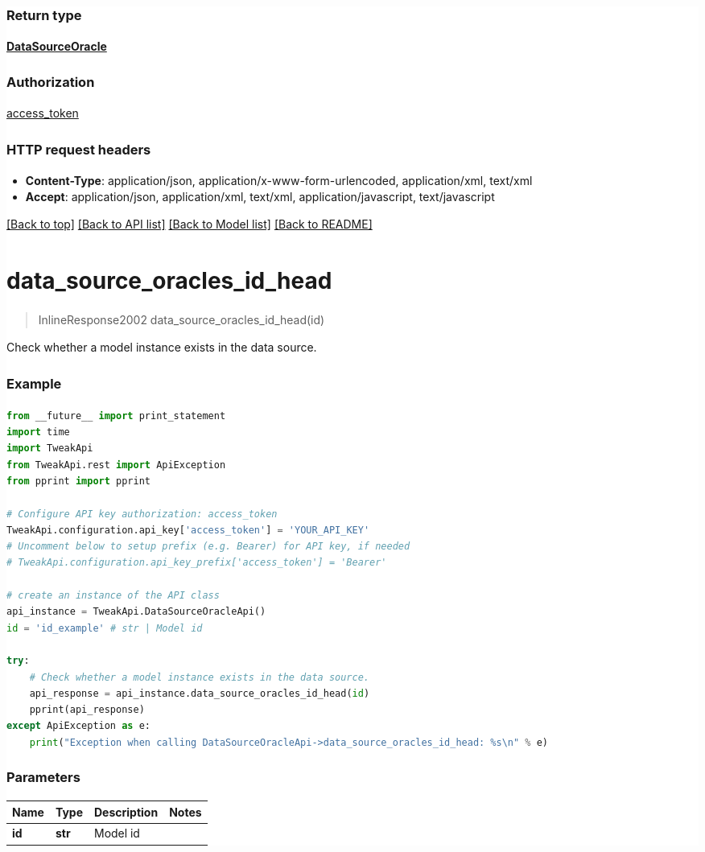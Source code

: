 ### Return type

[**DataSourceOracle**](DataSourceOracle.md)

### Authorization

[access_token](../README.md#access_token)

### HTTP request headers

 - **Content-Type**: application/json, application/x-www-form-urlencoded, application/xml, text/xml
 - **Accept**: application/json, application/xml, text/xml, application/javascript, text/javascript

[[Back to top]](#) [[Back to API list]](../README.md#documentation-for-api-endpoints) [[Back to Model list]](../README.md#documentation-for-models) [[Back to README]](../README.md)

# **data_source_oracles_id_head**
> InlineResponse2002 data_source_oracles_id_head(id)

Check whether a model instance exists in the data source.

### Example 
```python
from __future__ import print_statement
import time
import TweakApi
from TweakApi.rest import ApiException
from pprint import pprint

# Configure API key authorization: access_token
TweakApi.configuration.api_key['access_token'] = 'YOUR_API_KEY'
# Uncomment below to setup prefix (e.g. Bearer) for API key, if needed
# TweakApi.configuration.api_key_prefix['access_token'] = 'Bearer'

# create an instance of the API class
api_instance = TweakApi.DataSourceOracleApi()
id = 'id_example' # str | Model id

try: 
    # Check whether a model instance exists in the data source.
    api_response = api_instance.data_source_oracles_id_head(id)
    pprint(api_response)
except ApiException as e:
    print("Exception when calling DataSourceOracleApi->data_source_oracles_id_head: %s\n" % e)
```

### Parameters

Name | Type | Description  | Notes
------------- | ------------- | ------------- | -------------
 **id** | **str**| Model id | 
